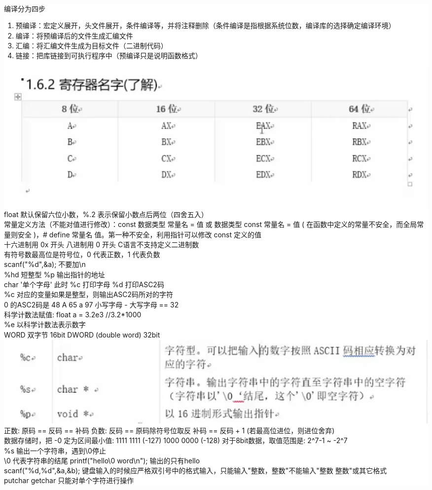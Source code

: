 编译分为四步
1. 预编译：宏定义展开，头文件展开，条件编译等，并将注释删除（条件编译是指根据系统位数，编译库的选择确定编译环境）
2. 编译：将预编译后的文件生成汇编文件
3. 汇编：将汇编文件生成为目标文件（二进制代码）
4. 链接：把库链接到可执行程序中（预编译只是说明函数格式）  

![2023-09-22_08-5949](assets/499670009249389.webp)
float 默认保留六位小数，%.2 表示保留小数点后两位（四舍五入）  
常量定义方法（不能对值进行修改）：const 数据类型 常量名 = 值 或 数据类型 const 常量名 = 值 ( 在函数中定义的常量不安全，而全局常量则安全 )，\# define 常量名 值。第一种不安全，利用指针可以修改 const 定义的值  
十六进制用 0x 开头 八进制用 0 开头 C语言不支持定义二进制数  
有符号数最高位是符号位，0 代表正数，1 代表负数  
scanf("%d",&a); 不要加\n  
%hd 短整型 %p 输出指针的地址  
char '单个字母' 此时 %c 打印字母 %d 打印ASC2码  
%c 对应的变量如果是整型，则输出ASC2码所对的字符  
0 的ASC2码是 48 A 65 a 97 小写字母 - 大写字母 == 32  
科学计数法赋值: float a = 3.2e3     \/\/3.2\*1000  
%e 以科学计数法表示数字  
WORD 双字节 16bit   DWORD (double word) 32bit  
![2023-09-27_09-3508](assets/342723609249394.webp)
正数: 原码 == 反码 == 补码
负数: 反码 == 原码除符号位取反        补码 == 反码 + 1 (若最高位进位，则进位舍弃)  
数据存储时，把 -0 定为区间最小值:  1111 1111 (-127) 1000 0000 (-128) 对于8bit数据，取值范围是: 2^7-1 ~ -2^7  
%s 输出一个字符串，遇到\0停止  
\0 代表字符串的结尾 printf("hello\0 word\n"); 输出的只有hello  
scanf("%d,%d",&a,&b);  键盘输入的时候应严格双引号中的格式输入，只能输入"整数，整数"不能输入"整数 整数"或其它格式  
putchar getchar 只能对单个字符进行操作  